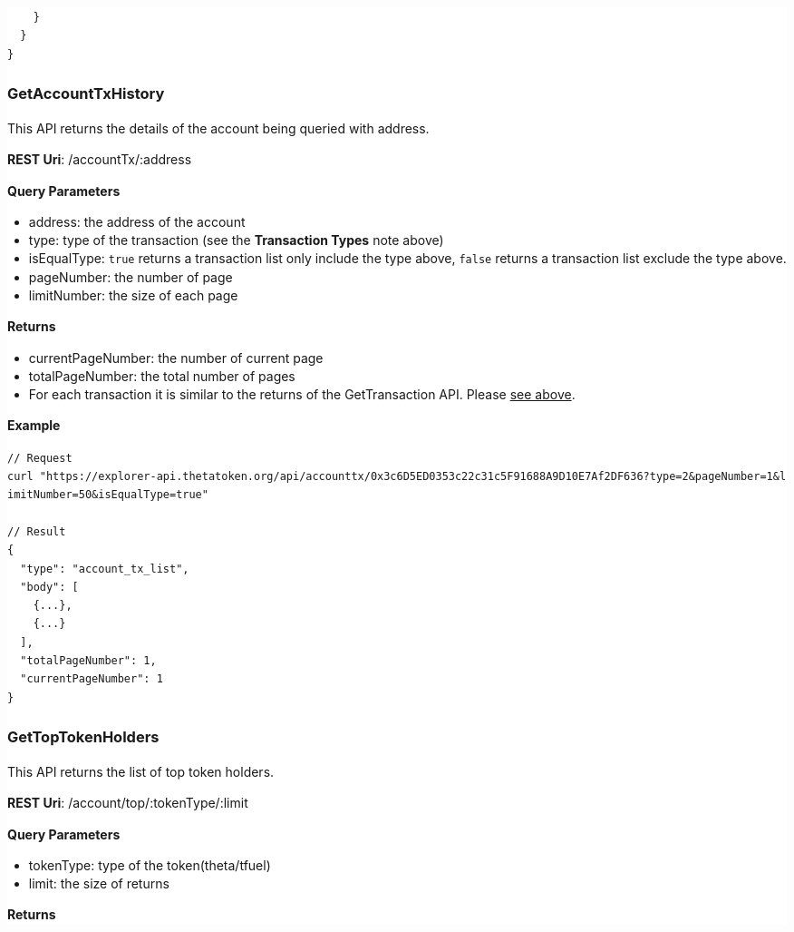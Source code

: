 ```
    }
  }
}
```
### GetAccountTxHistory

This API returns the details of the account being queried with address.

**REST Uri**: /accountTx/:address

**Query Parameters**

- address: the address of the account
- type: type of the transaction (see the **Transaction Types** note above)
- isEqualType: `true` returns a transaction list only include the type above, `false` returns a transaction list exclude the type above.
- pageNumber: the number of page
- limitNumber: the size of each page

**Returns**

- currentPageNumber: the number of current page
- totalPageNumber: the total number of pages
- For each transaction it is similar to the returns of the GetTransaction API. Please [see above](#gettransaction).

**Example**
```
// Request
curl "https://explorer-api.thetatoken.org/api/accounttx/0x3c6D5ED0353c22c31c5F91688A9D10E7Af2DF636?type=2&pageNumber=1&limitNumber=50&isEqualType=true"

// Result
{
  "type": "account_tx_list",
  "body": [
    {...},
    {...}
  ],
  "totalPageNumber": 1,
  "currentPageNumber": 1
}
```
### GetTopTokenHolders
This API returns the list of top token holders.

**REST Uri**: /account/top/:tokenType/:limit

**Query Parameters**

- tokenType: type of the token(theta/tfuel)
- limit: the size of returns

**Returns**
